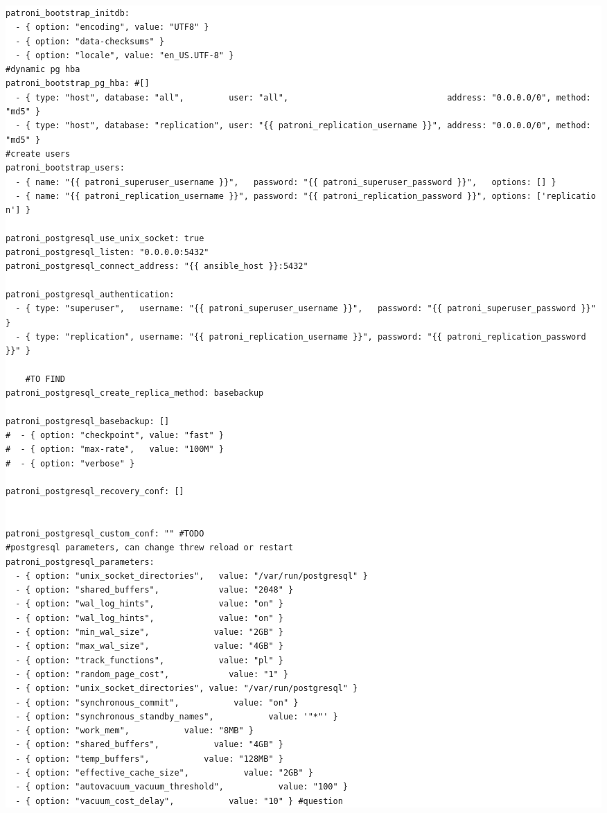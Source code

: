     patroni_bootstrap_initdb:
      - { option: "encoding", value: "UTF8" }
      - { option: "data-checksums" }
      - { option: "locale", value: "en_US.UTF-8" }
    #dynamic pg hba
    patroni_bootstrap_pg_hba: #[]
      - { type: "host", database: "all",         user: "all",                                address: "0.0.0.0/0", method: "md5" }
      - { type: "host", database: "replication", user: "{{ patroni_replication_username }}", address: "0.0.0.0/0", method: "md5" }
    #create users
    patroni_bootstrap_users:
      - { name: "{{ patroni_superuser_username }}",   password: "{{ patroni_superuser_password }}",   options: [] }
      - { name: "{{ patroni_replication_username }}", password: "{{ patroni_replication_password }}", options: ['replication'] }
    
    patroni_postgresql_use_unix_socket: true
    patroni_postgresql_listen: "0.0.0.0:5432"
    patroni_postgresql_connect_address: "{{ ansible_host }}:5432"
    
    patroni_postgresql_authentication:
      - { type: "superuser",   username: "{{ patroni_superuser_username }}",   password: "{{ patroni_superuser_password }}"   }
      - { type: "replication", username: "{{ patroni_replication_username }}", password: "{{ patroni_replication_password }}" }
    
        #TO FIND
    patroni_postgresql_create_replica_method: basebackup
    
    patroni_postgresql_basebackup: []
    #  - { option: "checkpoint", value: "fast" }
    #  - { option: "max-rate",   value: "100M" }
    #  - { option: "verbose" }
    
    patroni_postgresql_recovery_conf: []
    
    
    patroni_postgresql_custom_conf: "" #TODO
    #postgresql parameters, can change threw reload or restart
    patroni_postgresql_parameters:
      - { option: "unix_socket_directories",   value: "/var/run/postgresql" }
      - { option: "shared_buffers",            value: "2048" }
      - { option: "wal_log_hints",             value: "on" }
      - { option: "wal_log_hints",             value: "on" }
      - { option: "min_wal_size",             value: "2GB" }
      - { option: "max_wal_size",             value: "4GB" }
      - { option: "track_functions",           value: "pl" }
      - { option: "random_page_cost",            value: "1" }
      - { option: "unix_socket_directories", value: "/var/run/postgresql" }
      - { option: "synchronous_commit",           value: "on" }
      - { option: "synchronous_standby_names",           value: '"*"' }
      - { option: "work_mem",           value: "8MB" }
      - { option: "shared_buffers",           value: "4GB" }
      - { option: "temp_buffers",           value: "128MB" }
      - { option: "effective_cache_size",           value: "2GB" }
      - { option: "autovacuum_vacuum_threshold",           value: "100" }
      - { option: "vacuum_cost_delay",           value: "10" } #question
    